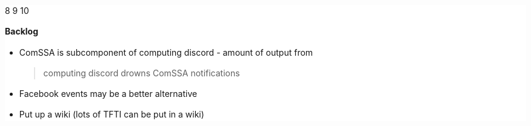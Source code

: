 <td></td>
<td></td>
</tr>
<tr class="even">
<td>8</td>
<td></td>
<td></td>
<td></td>
<td></td>
</tr>
<tr class="odd">
<td>9</td>
<td></td>
<td></td>
<td></td>
<td></td>
</tr>
<tr class="even">
<td>10</td>
<td></td>
<td></td>
<td></td>
<td></td>
</tr>
</tbody>
</table>

**Backlog**

-   ComSSA is subcomponent of computing discord - amount of output from
    > computing discord drowns ComSSA notifications

-   Facebook events may be a better alternative

-   Put up a wiki (lots of TFTI can be put in a wiki)
